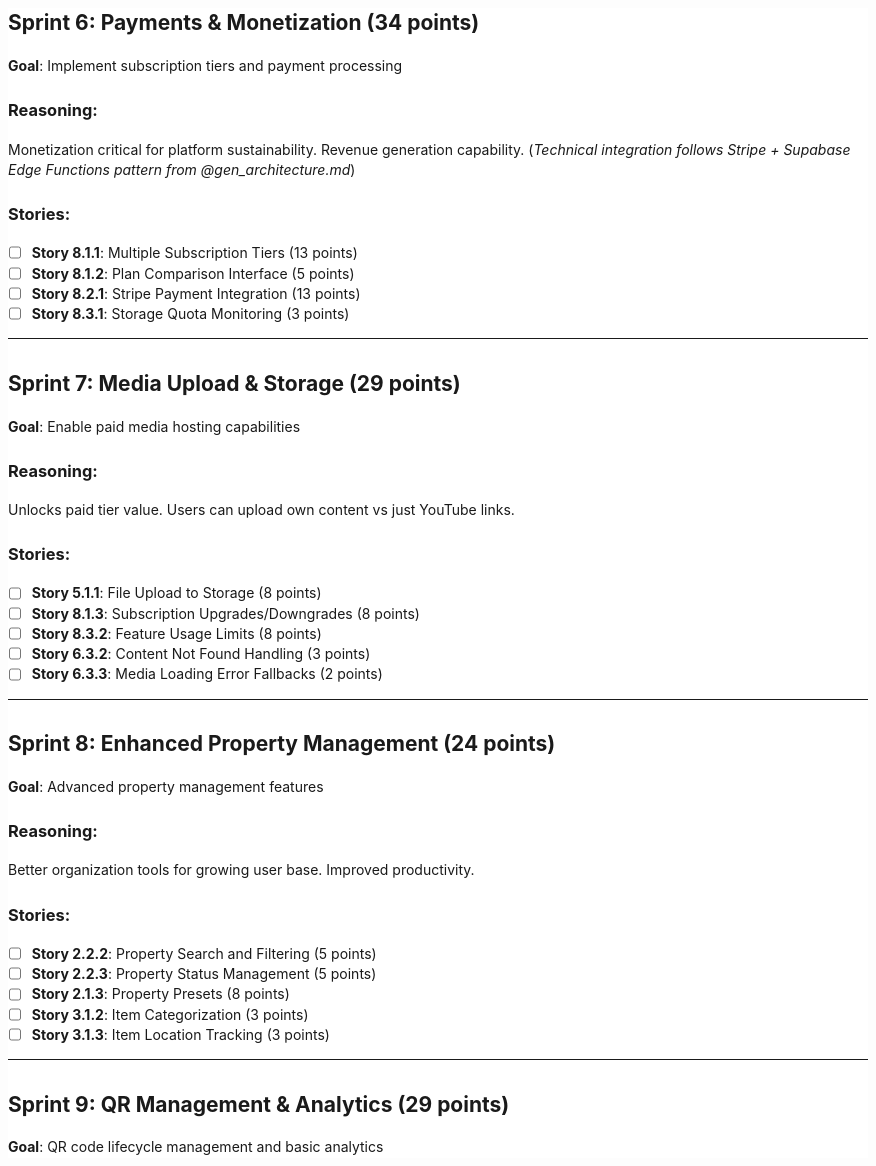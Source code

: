 
## Sprint 6: Payments & Monetization (34 points)
**Goal**: Implement subscription tiers and payment processing

### Reasoning:
Monetization critical for platform sustainability. Revenue generation capability. (*Technical integration follows Stripe + Supabase Edge Functions pattern from @gen_architecture.md*)

### Stories:
- [ ] **Story 8.1.1**: Multiple Subscription Tiers (13 points)
- [ ] **Story 8.1.2**: Plan Comparison Interface (5 points)
- [ ] **Story 8.2.1**: Stripe Payment Integration (13 points)
- [ ] **Story 8.3.1**: Storage Quota Monitoring (3 points)

---

## Sprint 7: Media Upload & Storage (29 points)
**Goal**: Enable paid media hosting capabilities

### Reasoning:
Unlocks paid tier value. Users can upload own content vs just YouTube links.

### Stories:
- [ ] **Story 5.1.1**: File Upload to Storage (8 points)
- [ ] **Story 8.1.3**: Subscription Upgrades/Downgrades (8 points)
- [ ] **Story 8.3.2**: Feature Usage Limits (8 points)
- [ ] **Story 6.3.2**: Content Not Found Handling (3 points)
- [ ] **Story 6.3.3**: Media Loading Error Fallbacks (2 points)

---

## Sprint 8: Enhanced Property Management (24 points)
**Goal**: Advanced property management features

### Reasoning:
Better organization tools for growing user base. Improved productivity.

### Stories:
- [ ] **Story 2.2.2**: Property Search and Filtering (5 points)
- [ ] **Story 2.2.3**: Property Status Management (5 points)
- [ ] **Story 2.1.3**: Property Presets (8 points)
- [ ] **Story 3.1.2**: Item Categorization (3 points)
- [ ] **Story 3.1.3**: Item Location Tracking (3 points)

---

## Sprint 9: QR Management & Analytics (29 points)
**Goal**: QR code lifecycle management and basic analytics
